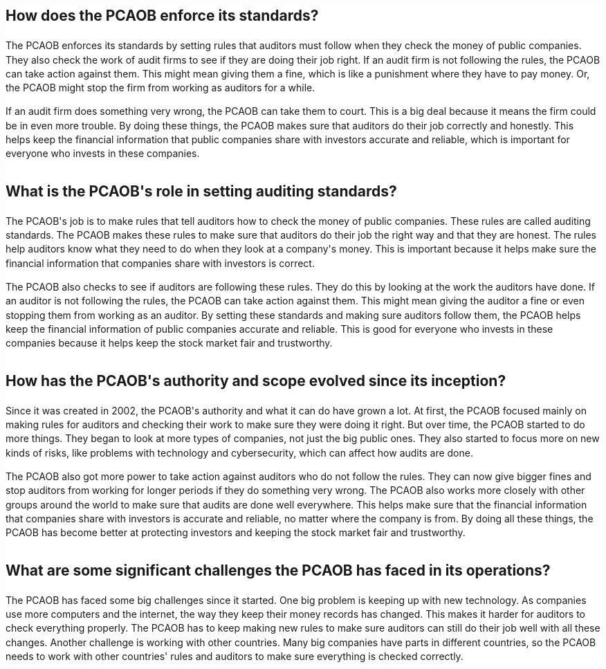 ## How does the PCAOB enforce its standards?

The PCAOB enforces its standards by setting rules that auditors must follow when they check the money of public companies. They also check the work of audit firms to see if they are doing their job right. If an audit firm is not following the rules, the PCAOB can take action against them. This might mean giving them a fine, which is like a punishment where they have to pay money. Or, the PCAOB might stop the firm from working as auditors for a while.

If an audit firm does something very wrong, the PCAOB can take them to court. This is a big deal because it means the firm could be in even more trouble. By doing these things, the PCAOB makes sure that auditors do their job correctly and honestly. This helps keep the financial information that public companies share with investors accurate and reliable, which is important for everyone who invests in these companies.

## What is the PCAOB's role in setting auditing standards?

The PCAOB's job is to make rules that tell auditors how to check the money of public companies. These rules are called auditing standards. The PCAOB makes these rules to make sure that auditors do their job the right way and that they are honest. The rules help auditors know what they need to do when they look at a company's money. This is important because it helps make sure the financial information that companies share with investors is correct.

The PCAOB also checks to see if auditors are following these rules. They do this by looking at the work the auditors have done. If an auditor is not following the rules, the PCAOB can take action against them. This might mean giving the auditor a fine or even stopping them from working as an auditor. By setting these standards and making sure auditors follow them, the PCAOB helps keep the financial information of public companies accurate and reliable. This is good for everyone who invests in these companies because it helps keep the stock market fair and trustworthy.

## How has the PCAOB's authority and scope evolved since its inception?

Since it was created in 2002, the PCAOB's authority and what it can do have grown a lot. At first, the PCAOB focused mainly on making rules for auditors and checking their work to make sure they were doing it right. But over time, the PCAOB started to do more things. They began to look at more types of companies, not just the big public ones. They also started to focus more on new kinds of risks, like problems with technology and cybersecurity, which can affect how audits are done.

The PCAOB also got more power to take action against auditors who do not follow the rules. They can now give bigger fines and stop auditors from working for longer periods if they do something very wrong. The PCAOB also works more closely with other groups around the world to make sure that audits are done well everywhere. This helps make sure that the financial information that companies share with investors is accurate and reliable, no matter where the company is from. By doing all these things, the PCAOB has become better at protecting investors and keeping the stock market fair and trustworthy.

## What are some significant challenges the PCAOB has faced in its operations?

The PCAOB has faced some big challenges since it started. One big problem is keeping up with new technology. As companies use more computers and the internet, the way they keep their money records has changed. This makes it harder for auditors to check everything properly. The PCAOB has to keep making new rules to make sure auditors can still do their job well with all these changes. Another challenge is working with other countries. Many big companies have parts in different countries, so the PCAOB needs to work with other countries' rules and auditors to make sure everything is checked correctly.
